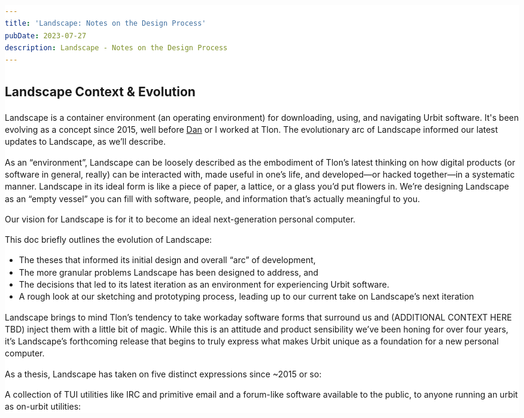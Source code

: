 ```yaml
---
title: 'Landscape: Notes on the Design Process'
pubDate: 2023-07-27
description: Landscape - Notes on the Design Process
---
```


## Landscape Context & Evolution

Landscape is a container environment (an operating environment) for downloading, using, and navigating Urbit software. It's been evolving as a concept since 2015, well before [Dan](https://read.cv/dnbrwstr) or I worked at Tlon. The evolutionary arc of Landscape informed our latest updates to Landscape, as we’ll describe.

As an “environment”, Landscape can be loosely described as the embodiment of Tlon’s latest thinking on how digital products (or software in general, really) can be interacted with, made useful in one’s life, and developed—or hacked together—in a systematic manner. Landscape in its ideal form is like a piece of paper, a lattice, or a glass you’d put flowers in. We’re designing Landscape as an “empty vessel” you can fill with software, people, and information that’s actually meaningful to you.

Our vision for Landscape is for it to become an ideal next-generation personal computer.

This doc briefly outlines the evolution of Landscape:
- The theses that informed its initial design and overall “arc” of development,
- The more granular problems Landscape has been designed to address, and
- The decisions that led to its latest iteration as an environment for experiencing Urbit software.
- A rough look at our sketching and prototyping process, leading up to our current take on Landscape’s next iteration

Landscape brings to mind Tlon’s tendency to take workaday software forms that surround us and (ADDITIONAL CONTEXT HERE TBD) inject them with a little bit of magic. While this is an attitude and product sensibility we’ve been honing for over four years, it’s Landscape’s forthcoming release that begins to truly express what makes Urbit unique as a foundation for a new personal computer.

As a thesis, Landscape has taken on five distinct expressions since ~2015 or so:

A collection of TUI utilities like IRC and primitive email and a forum-like software available to the public, to anyone running an urbit as on-urbit utilities:
